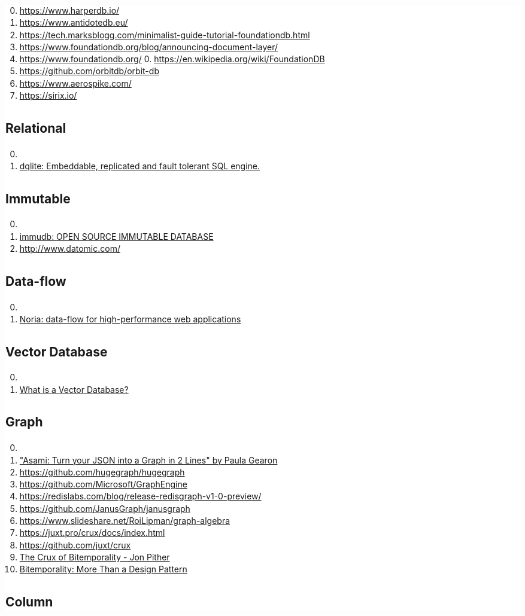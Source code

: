 0. https://www.harperdb.io/
0. https://www.antidotedb.eu/
0. https://tech.marksblogg.com/minimalist-guide-tutorial-foundationdb.html
0. https://www.foundationdb.org/blog/announcing-document-layer/
0. https://www.foundationdb.org/
	0. https://en.wikipedia.org/wiki/FoundationDB
0. https://github.com/orbitdb/orbit-db
0. https://www.aerospike.com/
0. https://sirix.io/

## Relational

0. []()
0. [dqlite: Embeddable, replicated and fault tolerant SQL engine.](https://github.com/canonical/dqlite)

## Immutable

0. []()
0. [immudb: OPEN SOURCE IMMUTABLE DATABASE](https://codenotary.com/technologies/immudb/)
0. http://www.datomic.com/

## Data-flow

0. []()
0. [Noria: data-flow for high-performance web applications](https://github.com/mit-pdos/noria)

## Vector Database

0. []()
0. [What is a Vector Database?](https://www.pinecone.io/learn/vector-database/)

## Graph

0. []()
0. ["Asami: Turn your JSON into a Graph in 2 Lines" by Paula Gearon](https://www.youtube.com/watch?v=-XegX_K6w-o)
0. https://github.com/hugegraph/hugegraph
0. https://github.com/Microsoft/GraphEngine
0. https://redislabs.com/blog/release-redisgraph-v1-0-preview/
0. https://github.com/JanusGraph/janusgraph
0. https://www.slideshare.net/RoiLipman/graph-algebra
0. https://juxt.pro/crux/docs/index.html
0. https://github.com/juxt/crux
0. [The Crux of Bitemporality - Jon Pither](https://www.youtube.com/watch?v=3Stja6YUB94)
0. [Bitemporality: More Than a Design Pattern](https://juxt.pro/blog/bitemporality-more-than-a-design-pattern)

## Column
